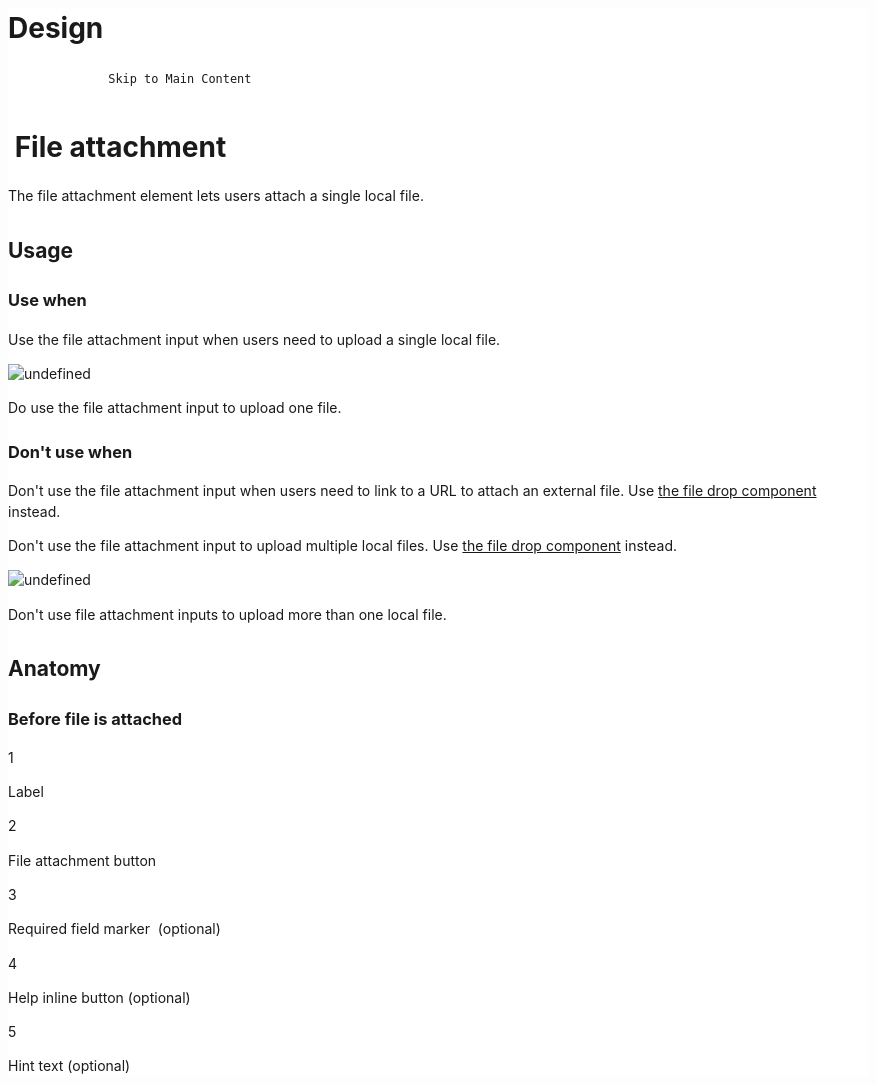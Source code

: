 # Design

                  Skip to Main Content

 File attachment
===============

The file attachment element lets users attach a single local file.

 Usage
------

### Use when

Use the file attachment input when users need to upload a single local file.

![undefined](https://sky.blackbaudcdn.net/skyuxapps/skyux/assets/img/guidelines/single-file-attach/use.866f878b055dccf47d296843fc5ea3c5.png)

Do use the file attachment input to upload one file.

### Don't use when

Don't use the file attachment input when users need to link to a URL to attach an external file. Use [the file drop component](/skyux/components/file-drop.md) instead.

Don't use the file attachment input to upload multiple local files. Use [the file drop component](/skyux/components/file-drop.md) instead.

![undefined](https://sky.blackbaudcdn.net/skyuxapps/skyux/assets/img/guidelines/single-file-attach/dont-use-multi.8d94e340d046159a066151cc61748664.png)

Don't use file attachment inputs to upload more than one local file.

 Anatomy
--------

### Before file is attached

1

Label

2

File attachment button

3

Required field marker  (optional)

4

Help inline button (optional)

5

Hint text (optional)
